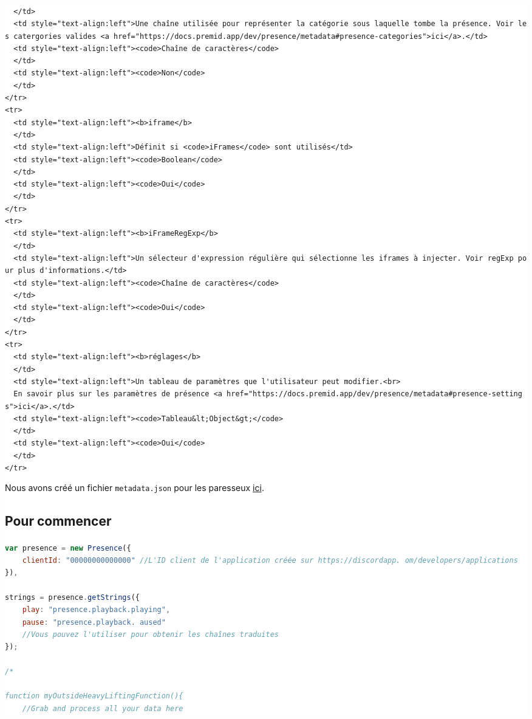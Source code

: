       </td>
      <td style="text-align:left">Une chaîne utilisée pour représenter la catégorie sous laquelle tombe la présence. Voir les catergories valides <a href="https://docs.premid.app/dev/presence/metadata#presence-categories">ici</a>.</td>
      <td style="text-align:left"><code>Chaîne de caractères</code>
      </td>
      <td style="text-align:left"><code>Non</code>
      </td>
    </tr>
    <tr>
      <td style="text-align:left"><b>iframe</b>
      </td>
      <td style="text-align:left">Définit si <code>iFrames</code> sont utilisés</td>
      <td style="text-align:left"><code>Boolean</code>
      </td>
      <td style="text-align:left"><code>Oui</code>
      </td>
    </tr>
    <tr>
      <td style="text-align:left"><b>iFrameRegExp</b>
      </td>
      <td style="text-align:left">Un sélecteur d'expression régulière qui sélectionne les iframes à injecter. Voir regExp pour plus d'informations.</td>
      <td style="text-align:left"><code>Chaîne de caractères</code>
      </td>
      <td style="text-align:left"><code>Oui</code>
      </td>
    </tr>
    <tr>
      <td style="text-align:left"><b>réglages</b>
      </td>
      <td style="text-align:left">Un tableau de paramètres que l'utilisateur peut modifier.<br>
      En savoir plus sur les paramètres de présence <a href="https://docs.premid.app/dev/presence/metadata#presence-settings">ici</a>.</td>
      <td style="text-align:left"><code>Tableau&lt;Object&gt;</code>
      </td>
      <td style="text-align:left"><code>Oui</code>
      </td>
    </tr>
  </tbody>
</table>

Nous avons créé un fichier `metadata.json` pour les paresseux [ici](https://eggsy.codes/projects/premid/mdcreator).

## Pour commencer

```javascript
var presence = new Presence({
    clientId: "00000000000000" //L'ID client de l'application créée sur https://discordapp. om/developers/applications
}),

strings = presence.getStrings({
    play: "presence.playback.playing",
    pause: "presence.playback. aused"
    //Vous pouvez l'utiliser pour obtenir les chaînes traduites
});

/*

function myOutsideHeavyLiftingFunction(){
    //Grab and process all your data here

```